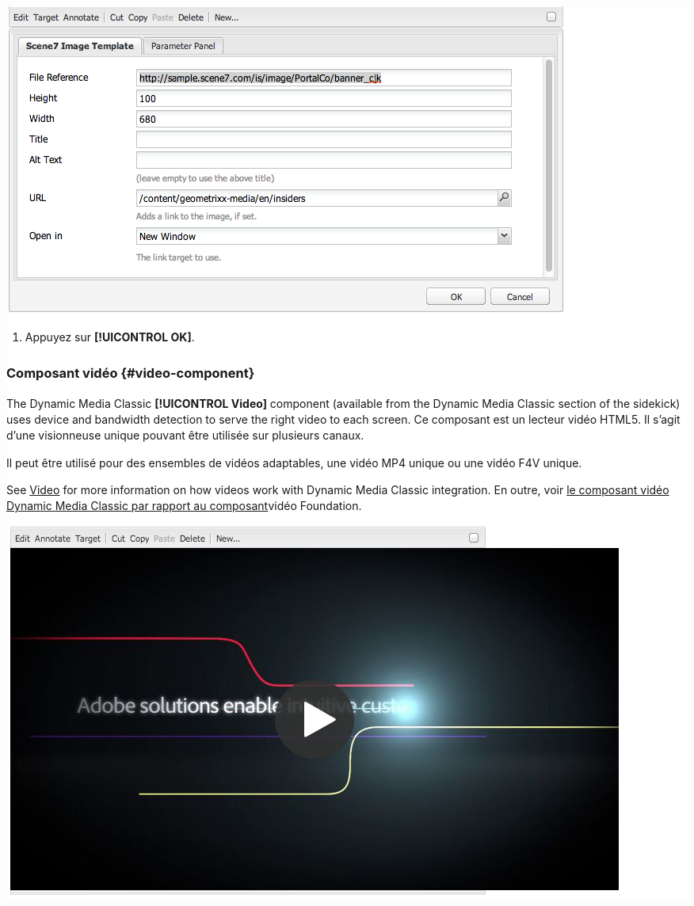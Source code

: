    ![chlimage_1-238](assets/chlimage_1-238.png)

1. Appuyez sur **[!UICONTROL OK]**.

### Composant vidéo {#video-component}

The Dynamic Media Classic **[!UICONTROL Video]** component (available from the Dynamic Media Classic section of the sidekick) uses device and bandwidth detection to serve the right video to each screen. Ce composant est un lecteur vidéo HTML5. Il s’agit d’une visionneuse unique pouvant être utilisée sur plusieurs canaux.

Il peut être utilisé pour des ensembles de vidéos adaptables, une vidéo MP4 unique ou une vidéo F4V unique.

See [Video](s7-video.md) for more information on how videos work with Dynamic Media Classic integration. En outre, voir [le composant vidéo Dynamic Media Classic par rapport au composant](s7-video.md)vidéo Foundation.

![chlimage_1-239](assets/chlimage_1-239.png)
